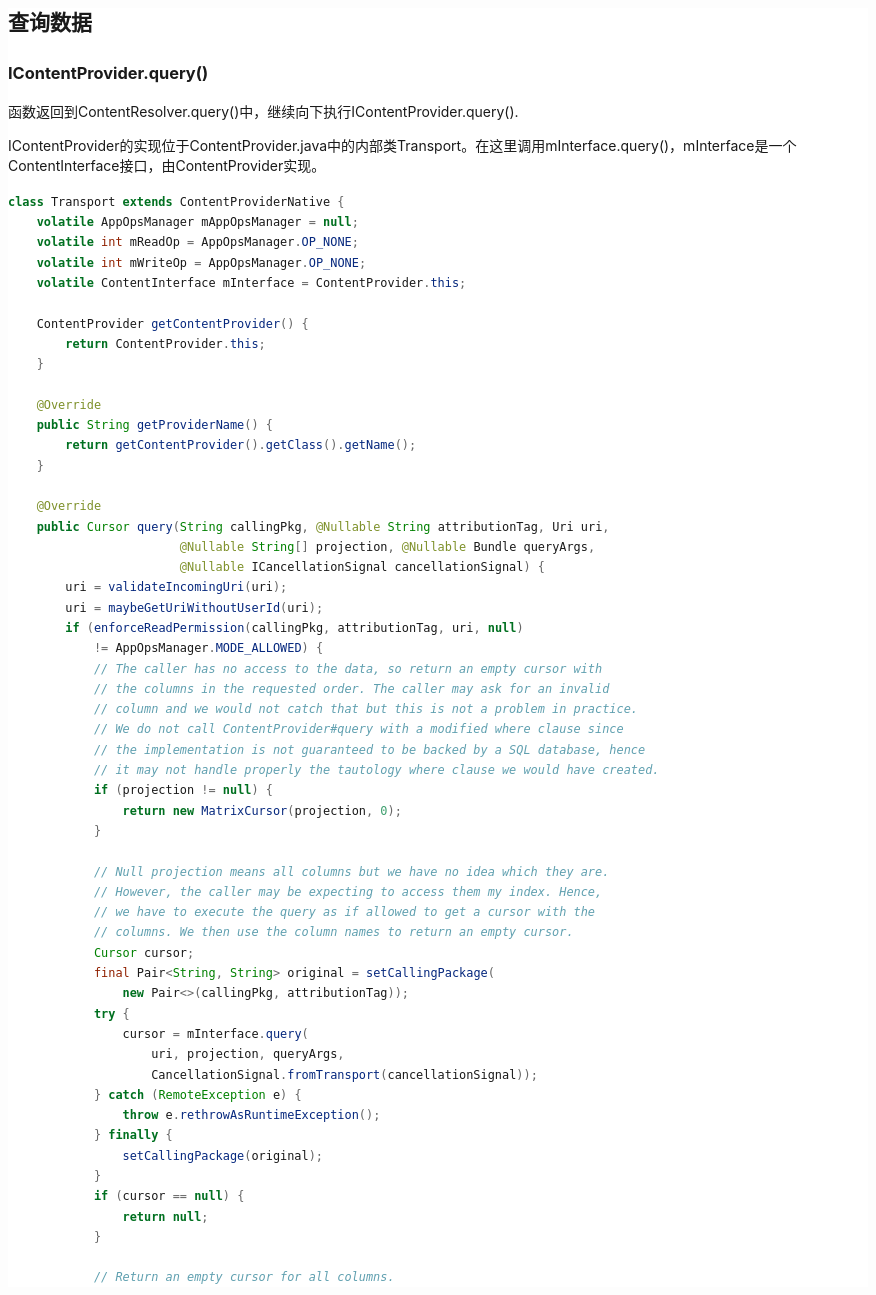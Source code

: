 ## 查询数据

### IContentProvider.query()

函数返回到ContentResolver.query()中，继续向下执行IContentProvider.query().

IContentProvider的实现位于ContentProvider.java中的内部类Transport。在这里调用mInterface.query()，mInterface是一个ContentInterface接口，由ContentProvider实现。

```java
class Transport extends ContentProviderNative {
    volatile AppOpsManager mAppOpsManager = null;
    volatile int mReadOp = AppOpsManager.OP_NONE;
    volatile int mWriteOp = AppOpsManager.OP_NONE;
    volatile ContentInterface mInterface = ContentProvider.this;

    ContentProvider getContentProvider() {
        return ContentProvider.this;
    }

    @Override
    public String getProviderName() {
        return getContentProvider().getClass().getName();
    }

    @Override
    public Cursor query(String callingPkg, @Nullable String attributionTag, Uri uri,
                        @Nullable String[] projection, @Nullable Bundle queryArgs,
                        @Nullable ICancellationSignal cancellationSignal) {
        uri = validateIncomingUri(uri);
        uri = maybeGetUriWithoutUserId(uri);
        if (enforceReadPermission(callingPkg, attributionTag, uri, null)
            != AppOpsManager.MODE_ALLOWED) {
            // The caller has no access to the data, so return an empty cursor with
            // the columns in the requested order. The caller may ask for an invalid
            // column and we would not catch that but this is not a problem in practice.
            // We do not call ContentProvider#query with a modified where clause since
            // the implementation is not guaranteed to be backed by a SQL database, hence
            // it may not handle properly the tautology where clause we would have created.
            if (projection != null) {
                return new MatrixCursor(projection, 0);
            }

            // Null projection means all columns but we have no idea which they are.
            // However, the caller may be expecting to access them my index. Hence,
            // we have to execute the query as if allowed to get a cursor with the
            // columns. We then use the column names to return an empty cursor.
            Cursor cursor;
            final Pair<String, String> original = setCallingPackage(
                new Pair<>(callingPkg, attributionTag));
            try {
                cursor = mInterface.query(
                    uri, projection, queryArgs,
                    CancellationSignal.fromTransport(cancellationSignal));
            } catch (RemoteException e) {
                throw e.rethrowAsRuntimeException();
            } finally {
                setCallingPackage(original);
            }
            if (cursor == null) {
                return null;
            }

            // Return an empty cursor for all columns.
```